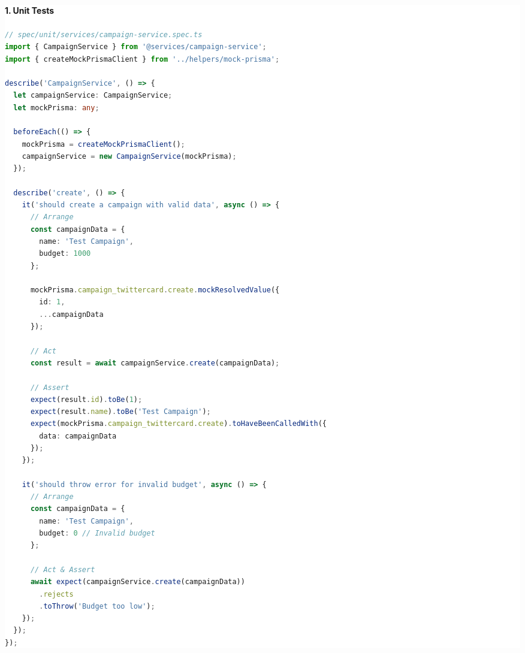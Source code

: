 #### 1. Unit Tests
```typescript
// spec/unit/services/campaign-service.spec.ts
import { CampaignService } from '@services/campaign-service';
import { createMockPrismaClient } from '../helpers/mock-prisma';

describe('CampaignService', () => {
  let campaignService: CampaignService;
  let mockPrisma: any;

  beforeEach(() => {
    mockPrisma = createMockPrismaClient();
    campaignService = new CampaignService(mockPrisma);
  });

  describe('create', () => {
    it('should create a campaign with valid data', async () => {
      // Arrange
      const campaignData = {
        name: 'Test Campaign',
        budget: 1000
      };
      
      mockPrisma.campaign_twittercard.create.mockResolvedValue({
        id: 1,
        ...campaignData
      });

      // Act
      const result = await campaignService.create(campaignData);

      // Assert
      expect(result.id).toBe(1);
      expect(result.name).toBe('Test Campaign');
      expect(mockPrisma.campaign_twittercard.create).toHaveBeenCalledWith({
        data: campaignData
      });
    });

    it('should throw error for invalid budget', async () => {
      // Arrange
      const campaignData = {
        name: 'Test Campaign',
        budget: 0 // Invalid budget
      };

      // Act & Assert
      await expect(campaignService.create(campaignData))
        .rejects
        .toThrow('Budget too low');
    });
  });
});
```
